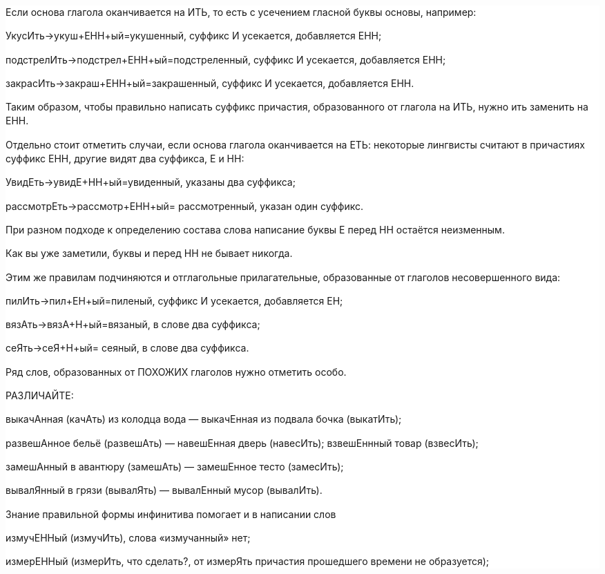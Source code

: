 Если ос­но­ва гла­го­ла окан­чи­ва­ет­ся на ИТЬ, то есть с усе­че­ни­ем глас­ной буквы основы, например:

УкусИть→укуш+ЕНН+ый=укушенный, суф­фикс И усекается, до­бав­ля­ет­ся ЕНН;

подстрелИть→подстрел+ЕНН+ый=подстреленный, суф­фикс И усекается, до­бав­ля­ет­ся ЕНН;

закрасИть→закраш+ЕНН+ый=закрашенный, суф­фикс И усекается, до­бав­ля­ет­ся ЕНН.

Таким образом, чтобы правильно написать суффикс причастия, образованного от глагола на ИТЬ, нужно ить заменить на ЕНН.

 

Отдельно стоит от­ме­тить случаи, если ос­но­ва гла­го­ла окан­чи­ва­ет­ся на ЕТЬ: не­ко­то­рые линг­ви­сты счи­та­ют в при­ча­сти­ях суф­фикс ЕНН, дру­гие видят два суффикса, Е и НН:

УвидЕть→увидЕ+НН+ый=увиденный, ука­за­ны два суффикса;

рассмотрЕть→рассмотр+ЕНН+ый= рассмотренный, ука­зан один суффикс.

При раз­ном под­хо­де к опре­де­ле­нию со­ста­ва слова на­пи­са­ние буквы Е перед НН остаётся неизменным.

Как вы уже заметили, буквы и перед НН не бывает никогда.


Этим же пра­ви­лам под­чи­ня­ют­ся и отглагольные прилагательные, об­ра­зо­ван­ные от гла­го­лов не­со­вер­шен­но­го вида:

пилИть→пил+ЕН+ый=пиленый, суф­фикс И усекается, до­бав­ля­ет­ся ЕН;

вязАть→вязА+Н+ый=вязаный, в слове два суффикса;

сеЯть→сеЯ+Н+ый= сеяный, в слове два суффикса.

 

Ряд слов, об­ра­зо­ван­ных от ПО­ХО­ЖИХ гла­го­лов нужно от­ме­тить особо.

РАЗЛИЧАЙТЕ:

выкачАнная (качАть) из ко­лод­ца вода — вы­ка­чЕн­ная из под­ва­ла бочка (выкатИть);

развешАнное бельё (развешАть) — на­ве­шЕн­ная дверь (навесИть); взве­шЕнн­ный товар (взвесИть);

замешАнный в аван­тю­ру (замешАть) — за­ме­шЕн­ное тесто (замесИть);

вывалЯнный в грязи (вывалЯть) — вы­ва­лЕн­ный мусор (вывалИть).

 

Знание пра­виль­ной формы ин­фи­ни­ти­ва по­мо­га­ет и в на­пи­са­нии слов

измучЕННый (измучИть), слова «измучанный» нет;

измерЕННый (измерИть, что сделать?, от из­ме­рЯть при­ча­стия про­шед­ше­го вре­ме­ни не образуется);

 





